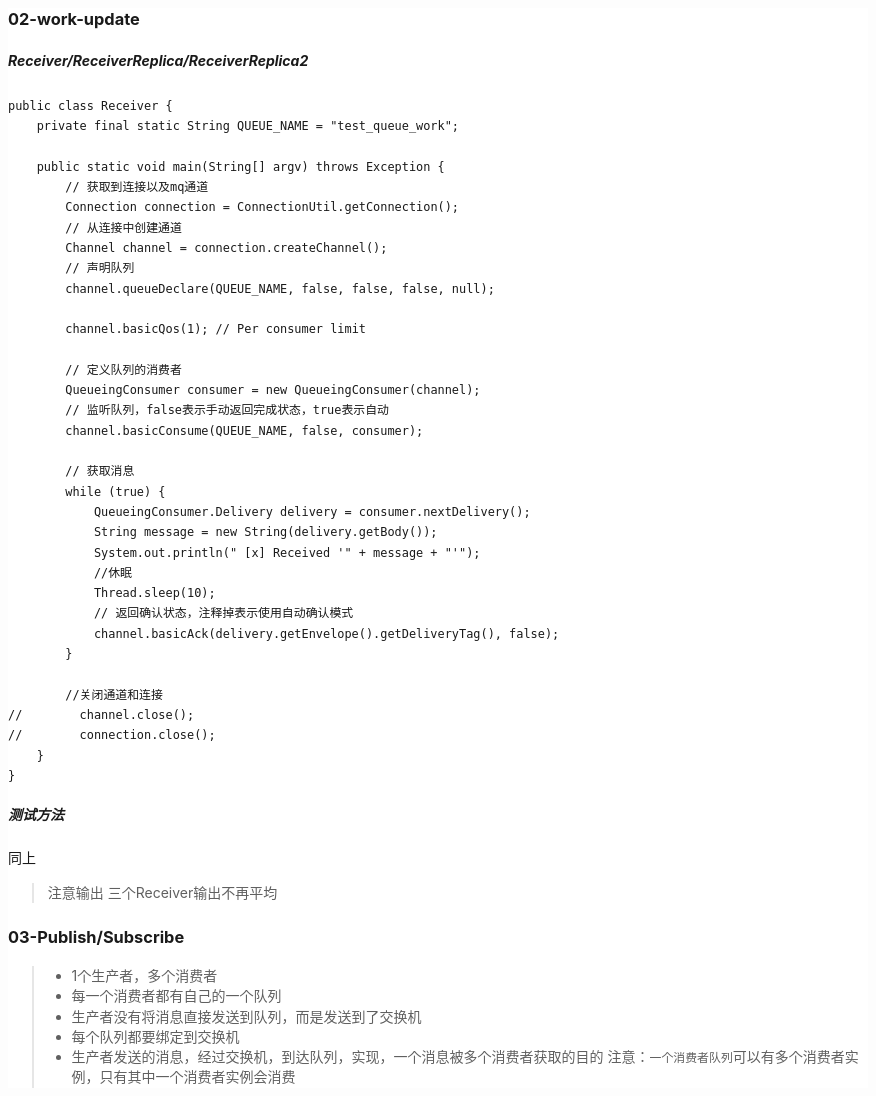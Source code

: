 ### 02-work-update

##### Receiver/ReceiverReplica/ReceiverReplica2

```
public class Receiver {
    private final static String QUEUE_NAME = "test_queue_work";

    public static void main(String[] argv) throws Exception {
        // 获取到连接以及mq通道
        Connection connection = ConnectionUtil.getConnection();
        // 从连接中创建通道
        Channel channel = connection.createChannel();
        // 声明队列
        channel.queueDeclare(QUEUE_NAME, false, false, false, null);

        channel.basicQos(1); // Per consumer limit

        // 定义队列的消费者
        QueueingConsumer consumer = new QueueingConsumer(channel);
        // 监听队列，false表示手动返回完成状态，true表示自动
        channel.basicConsume(QUEUE_NAME, false, consumer);

        // 获取消息
        while (true) {
            QueueingConsumer.Delivery delivery = consumer.nextDelivery();
            String message = new String(delivery.getBody());
            System.out.println(" [x] Received '" + message + "'");
            //休眠
            Thread.sleep(10);
            // 返回确认状态，注释掉表示使用自动确认模式
            channel.basicAck(delivery.getEnvelope().getDeliveryTag(), false);
        }

        //关闭通道和连接
//        channel.close();
//        connection.close();
    }
}
```

##### 测试方法 

同上

> 注意输出 三个Receiver输出不再平均

### 03-Publish/Subscribe

> + 1个生产者，多个消费者
> + 每一个消费者都有自己的一个队列
> + 生产者没有将消息直接发送到队列，而是发送到了交换机
> + 每个队列都要绑定到交换机
> + 生产者发送的消息，经过交换机，到达队列，实现，一个消息被多个消费者获取的目的
>   注意：`一个消费者队列`可以有多个消费者实例，只有其中一个消费者实例会消费
